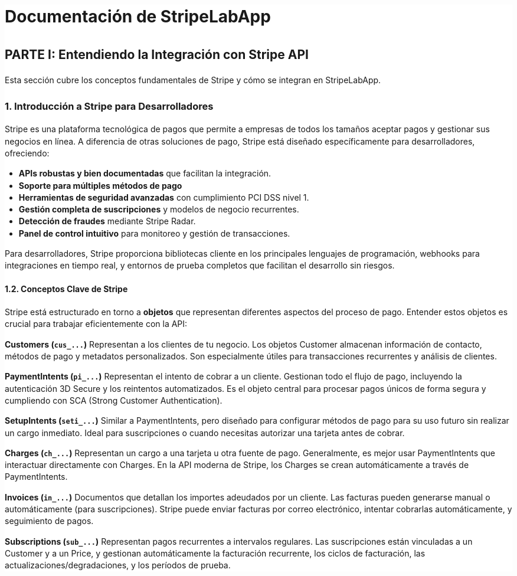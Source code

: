 # Documentación de StripeLabApp

## PARTE I: Entendiendo la Integración con Stripe API

Esta sección cubre los conceptos fundamentales de Stripe y cómo se integran en StripeLabApp.

### 1. Introducción a Stripe para Desarrolladores

Stripe es una plataforma tecnológica de pagos que permite a empresas de todos los tamaños aceptar pagos y gestionar sus negocios en línea. A diferencia de otras soluciones de pago, Stripe está diseñado específicamente para desarrolladores, ofreciendo:

*   **APIs robustas y bien documentadas** que facilitan la integración.
*   **Soporte para múltiples métodos de pago**
*   **Herramientas de seguridad avanzadas** con cumplimiento PCI DSS nivel 1.
*   **Gestión completa de suscripciones** y modelos de negocio recurrentes.
*   **Detección de fraudes** mediante Stripe Radar.
*   **Panel de control intuitivo** para monitoreo y gestión de transacciones.

Para desarrolladores, Stripe proporciona bibliotecas cliente en los principales lenguajes de programación, webhooks para integraciones en tiempo real, y entornos de prueba completos que facilitan el desarrollo sin riesgos.

#### 1.2. Conceptos Clave de Stripe

Stripe está estructurado en torno a **objetos** que representan diferentes aspectos del proceso de pago. Entender estos objetos es crucial para trabajar eficientemente con la API:

**Customers (`cus_...`)**
Representan a los clientes de tu negocio. Los objetos Customer almacenan información de contacto, métodos de pago y metadatos personalizados. Son especialmente útiles para transacciones recurrentes y análisis de clientes.

**PaymentIntents (`pi_...`)**
Representan el intento de cobrar a un cliente. Gestionan todo el flujo de pago, incluyendo la autenticación 3D Secure y los reintentos automatizados. Es el objeto central para procesar pagos únicos de forma segura y cumpliendo con SCA (Strong Customer Authentication).

**SetupIntents (`seti_...`)**
Similar a PaymentIntents, pero diseñado para configurar métodos de pago para su uso futuro sin realizar un cargo inmediato. Ideal para suscripciones o cuando necesitas autorizar una tarjeta antes de cobrar.

**Charges (`ch_...`)**
Representan un cargo a una tarjeta u otra fuente de pago. Generalmente, es mejor usar PaymentIntents que interactuar directamente con Charges. En la API moderna de Stripe, los Charges se crean automáticamente a través de PaymentIntents.

**Invoices (`in_...`)**
Documentos que detallan los importes adeudados por un cliente. Las facturas pueden generarse manual o automáticamente (para suscripciones). Stripe puede enviar facturas por correo electrónico, intentar cobrarlas automáticamente, y seguimiento de pagos.

**Subscriptions (`sub_...`)**
Representan pagos recurrentes a intervalos regulares. Las suscripciones están vinculadas a un Customer y a un Price, y gestionan automáticamente la facturación recurrente, los ciclos de facturación, las actualizaciones/degradaciones, y los períodos de prueba.
